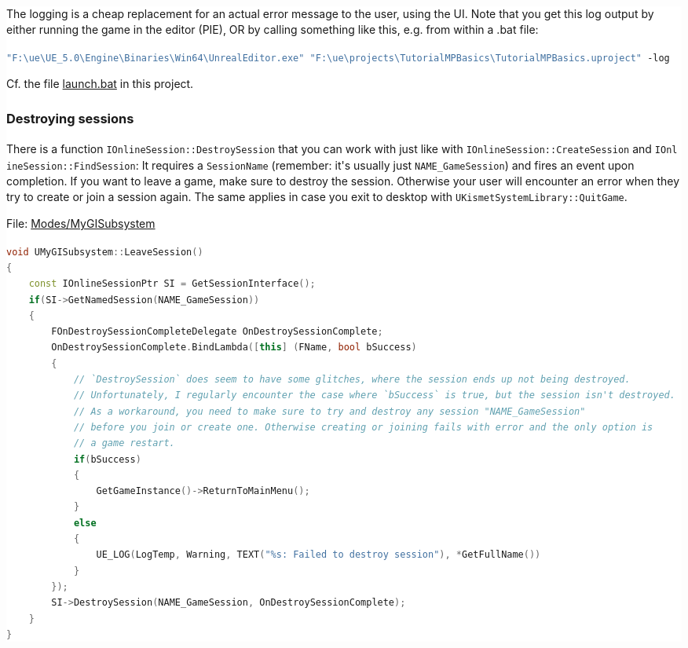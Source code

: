 The logging is a cheap replacement for an actual error message to the user, using the UI.
Note that you get this log output by either running the game in the editor (PIE), OR by calling something like this, e.g. from within a .bat file:

```bat
"F:\ue\UE_5.0\Engine\Binaries\Win64\UnrealEditor.exe" "F:\ue\projects\TutorialMPBasics\TutorialMPBasics.uproject" -log
```

Cf. the file [launch.bat](/launch.bat) in this project.

### Destroying sessions

There is a function `IOnlineSession::DestroySession` that you can work with just like with `IOnlineSession::CreateSession` and `IOnlineSession::FindSession`:
It requires a `SessionName` (remember: it's usually just `NAME_GameSession`) and fires an event upon completion.
If you want to leave a game, make sure to destroy the session.
Otherwise your user will encounter an error when they try to create or join a session again.
The same applies in case you exit to desktop with `UKismetSystemLibrary::QuitGame`.

File: [Modes/MyGISubsystem](/Source/TutorialMPBasics/Private/Modes/MyGISubsystem.cpp)

```cpp
void UMyGISubsystem::LeaveSession()
{
	const IOnlineSessionPtr SI = GetSessionInterface();
	if(SI->GetNamedSession(NAME_GameSession))
	{
		FOnDestroySessionCompleteDelegate OnDestroySessionComplete;
		OnDestroySessionComplete.BindLambda([this] (FName, bool bSuccess)
		{
			// `DestroySession` does seem to have some glitches, where the session ends up not being destroyed.
			// Unfortunately, I regularly encounter the case where `bSuccess` is true, but the session isn't destroyed.
			// As a workaround, you need to make sure to try and destroy any session "NAME_GameSession"
			// before you join or create one. Otherwise creating or joining fails with error and the only option is
			// a game restart.
			if(bSuccess)
			{
				GetGameInstance()->ReturnToMainMenu();
			}
			else
			{
				UE_LOG(LogTemp, Warning, TEXT("%s: Failed to destroy session"), *GetFullName())
			}
		});
		SI->DestroySession(NAME_GameSession, OnDestroySessionComplete);
	}
}

```
